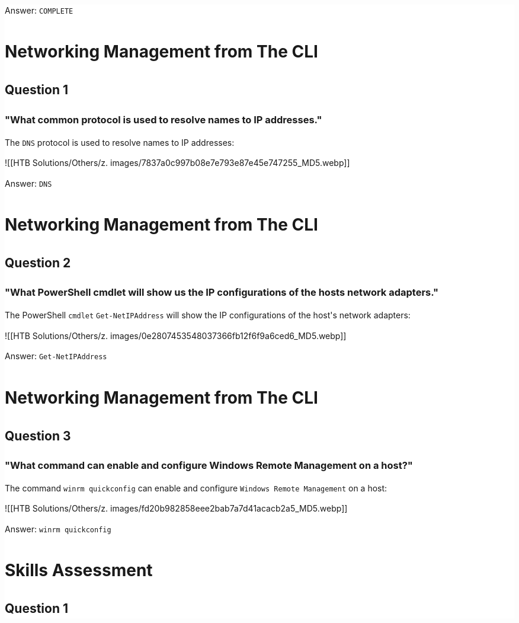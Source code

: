 Answer: `COMPLETE`

# Networking Management from The CLI

## Question 1

### "What common protocol is used to resolve names to IP addresses."

The `DNS` protocol is used to resolve names to IP addresses:

![[HTB Solutions/Others/z. images/7837a0c997b08e7e793e87e45e747255_MD5.webp]]

Answer: `DNS`

# Networking Management from The CLI

## Question 2

### "What PowerShell cmdlet will show us the IP configurations of the hosts network adapters."

The PowerShell `cmdlet` `Get-NetIPAddress` will show the IP configurations of the host's network adapters:

![[HTB Solutions/Others/z. images/0e2807453548037366fb12f6f9a6ced6_MD5.webp]]

Answer: `Get-NetIPAddress`

# Networking Management from The CLI

## Question 3

### "What command can enable and configure Windows Remote Management on a host?"

The command `winrm quickconfig` can enable and configure `Windows Remote Management` on a host:

![[HTB Solutions/Others/z. images/fd20b982858eee2bab7a7d41acacb2a5_MD5.webp]]

Answer: `winrm quickconfig`

# Skills Assessment

## Question 1

